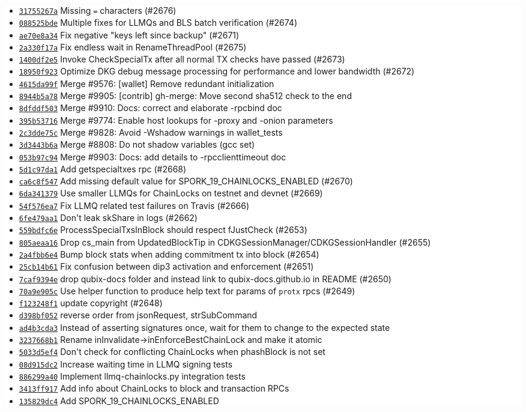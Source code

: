 - [`31755267a`](https://github.com/raptor3um/qubix/commit/31755267a) Missing `=` characters (#2676)
- [`088525bde`](https://github.com/raptor3um/qubix/commit/088525bde) Multiple fixes for LLMQs and BLS batch verification (#2674)
- [`ae70e8a34`](https://github.com/raptor3um/qubix/commit/ae70e8a34) Fix negative "keys left since backup" (#2671)
- [`2a330f17a`](https://github.com/raptor3um/qubix/commit/2a330f17a) Fix endless wait in RenameThreadPool (#2675)
- [`1400df2e5`](https://github.com/raptor3um/qubix/commit/1400df2e5) Invoke CheckSpecialTx after all normal TX checks have passed (#2673)
- [`18950f923`](https://github.com/raptor3um/qubix/commit/18950f923) Optimize DKG debug message processing for performance and lower bandwidth (#2672)
- [`4615da99f`](https://github.com/raptor3um/qubix/commit/4615da99f) Merge #9576: [wallet] Remove redundant initialization
- [`8944b5a78`](https://github.com/raptor3um/qubix/commit/8944b5a78) Merge #9905: [contrib] gh-merge: Move second sha512 check to the end
- [`8dfddf503`](https://github.com/raptor3um/qubix/commit/8dfddf503) Merge #9910: Docs: correct and elaborate -rpcbind doc
- [`395b53716`](https://github.com/raptor3um/qubix/commit/395b53716) Merge #9774: Enable host lookups for -proxy and -onion parameters
- [`2c3dde75c`](https://github.com/raptor3um/qubix/commit/2c3dde75c) Merge #9828: Avoid -Wshadow warnings in wallet_tests
- [`3d3443b6a`](https://github.com/raptor3um/qubix/commit/3d3443b6a) Merge #8808: Do not shadow variables (gcc set)
- [`053b97c94`](https://github.com/raptor3um/qubix/commit/053b97c94) Merge #9903: Docs: add details to -rpcclienttimeout doc
- [`5d1c97da1`](https://github.com/raptor3um/qubix/commit/5d1c97da1) Add getspecialtxes rpc (#2668)
- [`ca6c8f547`](https://github.com/raptor3um/qubix/commit/ca6c8f547) Add missing default value for SPORK_19_CHAINLOCKS_ENABLED (#2670)
- [`6da341379`](https://github.com/raptor3um/qubix/commit/6da341379) Use smaller LLMQs for ChainLocks on testnet and devnet (#2669)
- [`54f576ea7`](https://github.com/raptor3um/qubix/commit/54f576ea7) Fix LLMQ related test failures on Travis (#2666)
- [`6fe479aa1`](https://github.com/raptor3um/qubix/commit/6fe479aa1) Don't leak skShare in logs (#2662)
- [`559bdfc6e`](https://github.com/raptor3um/qubix/commit/559bdfc6e) ProcessSpecialTxsInBlock should respect fJustCheck (#2653)
- [`805aeaa16`](https://github.com/raptor3um/qubix/commit/805aeaa16) Drop cs_main from UpdatedBlockTip in CDKGSessionManager/CDKGSessionHandler (#2655)
- [`2a4fbb6e4`](https://github.com/raptor3um/qubix/commit/2a4fbb6e4) Bump block stats when adding commitment tx into block (#2654)
- [`25cb14b61`](https://github.com/raptor3um/qubix/commit/25cb14b61) Fix confusion between dip3 activation and enforcement (#2651)
- [`7caf9394e`](https://github.com/raptor3um/qubix/commit/7caf9394e) drop qubix-docs folder and instead link to qubix-docs.github.io in README (#2650)
- [`70a9e905c`](https://github.com/raptor3um/qubix/commit/70a9e905c) Use helper function to produce help text for params of `protx` rpcs (#2649)
- [`f123248f1`](https://github.com/raptor3um/qubix/commit/f123248f1) update copyright (#2648)
- [`d398bf052`](https://github.com/raptor3um/qubix/commit/d398bf052) reverse order from jsonRequest, strSubCommand
- [`ad4b3cda3`](https://github.com/raptor3um/qubix/commit/ad4b3cda3) Instead of asserting signatures once, wait for them to change to the expected state
- [`3237668b1`](https://github.com/raptor3um/qubix/commit/3237668b1) Rename inInvalidate->inEnforceBestChainLock and make it atomic
- [`5033d5ef4`](https://github.com/raptor3um/qubix/commit/5033d5ef4) Don't check for conflicting ChainLocks when phashBlock is not set
- [`08d915dc2`](https://github.com/raptor3um/qubix/commit/08d915dc2) Increase waiting time in LLMQ signing tests
- [`886299a40`](https://github.com/raptor3um/qubix/commit/886299a40) Implement llmq-chainlocks.py integration tests
- [`3413ff917`](https://github.com/raptor3um/qubix/commit/3413ff917) Add info about ChainLocks to block and transaction RPCs
- [`135829dc4`](https://github.com/raptor3um/qubix/commit/135829dc4) Add SPORK_19_CHAINLOCKS_ENABLED